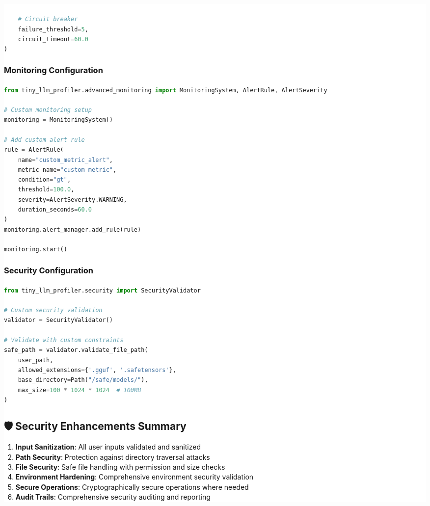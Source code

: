 ```python
    
    # Circuit breaker
    failure_threshold=5,
    circuit_timeout=60.0
)
```

### Monitoring Configuration
```python
from tiny_llm_profiler.advanced_monitoring import MonitoringSystem, AlertRule, AlertSeverity

# Custom monitoring setup
monitoring = MonitoringSystem()

# Add custom alert rule
rule = AlertRule(
    name="custom_metric_alert",
    metric_name="custom_metric",
    condition="gt",
    threshold=100.0,
    severity=AlertSeverity.WARNING,
    duration_seconds=60.0
)
monitoring.alert_manager.add_rule(rule)

monitoring.start()
```

### Security Configuration
```python
from tiny_llm_profiler.security import SecurityValidator

# Custom security validation
validator = SecurityValidator()

# Validate with custom constraints
safe_path = validator.validate_file_path(
    user_path,
    allowed_extensions={'.gguf', '.safetensors'},
    base_directory=Path("/safe/models/"),
    max_size=100 * 1024 * 1024  # 100MB
)
```

## 🛡️ Security Enhancements Summary

1. **Input Sanitization**: All user inputs validated and sanitized
2. **Path Security**: Protection against directory traversal attacks
3. **File Security**: Safe file handling with permission and size checks
4. **Environment Hardening**: Comprehensive environment security validation
5. **Secure Operations**: Cryptographically secure operations where needed
6. **Audit Trails**: Comprehensive security auditing and reporting
